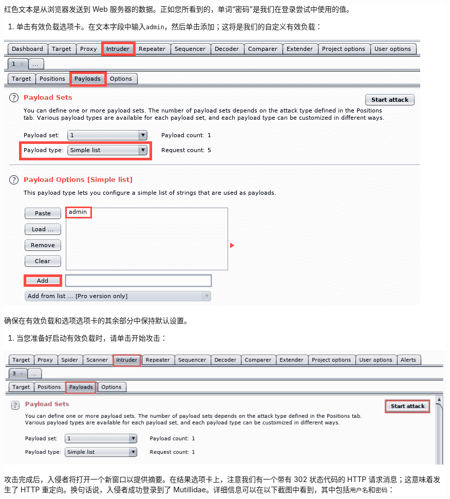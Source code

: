 红色文本是从浏览器发送到 Web 服务器的数据。正如您所看到的，单词“密码”是我们在登录尝试中使用的值。

1.  单击有效负载选项卡。在文本字段中输入`admin`，然后单击添加；这将是我们的自定义有效负载：

![](img/bc6bbd45-7c9b-40dc-a217-61378a647bcc.png)

确保在有效负载和选项选项卡的其余部分中保持默认设置。

1.  当您准备好启动有效负载时，请单击开始攻击：

![](img/66ea3971-6dd5-46e1-afd5-d180966f55e1.png)

攻击完成后，入侵者将打开一个新窗口以提供摘要。在结果选项卡上，注意我们有一个带有 302 状态代码的 HTTP 请求消息；这意味着发生了 HTTP 重定向。换句话说，入侵者成功登录到了 Mutillidae。详细信息可以在以下截图中看到，其中包括`用户名`和`密码`：
